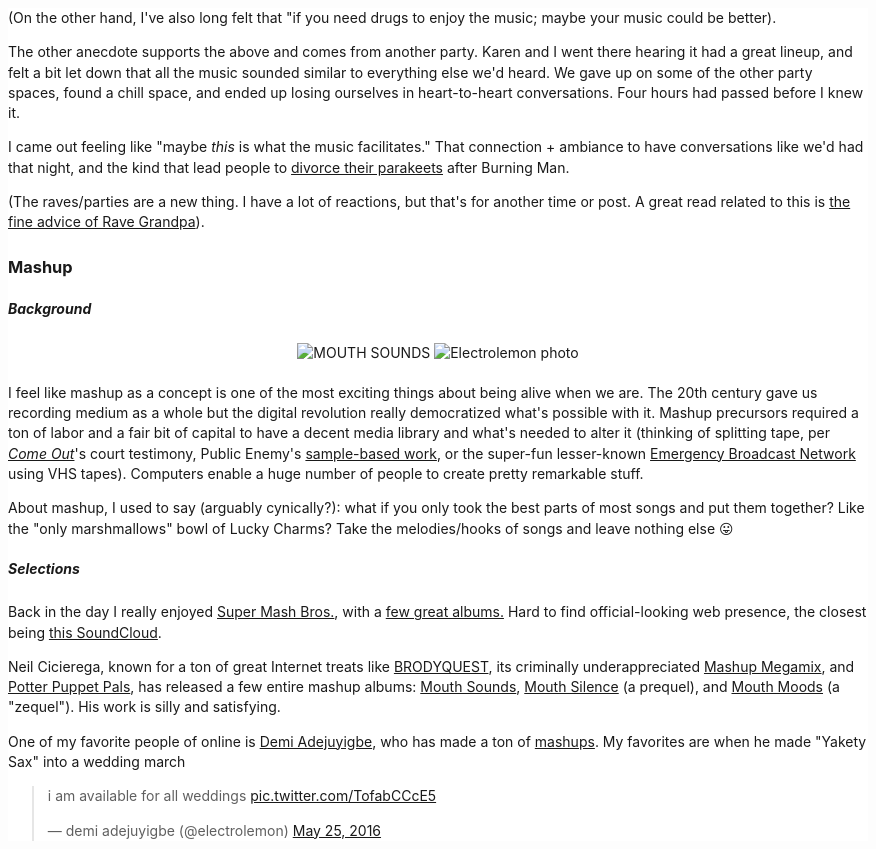 (On the other hand, I've also long felt that "if you need drugs to enjoy the
music; maybe your music could be better).

The other anecdote supports the above and comes from another party. Karen and I
went there hearing it had a great lineup, and felt a bit let down that all the
music sounded similar to everything else we'd heard. We gave up on some of the
other party spaces, found a chill space, and ended up losing ourselves in
heart-to-heart conversations. Four hours had passed before I knew it.

I came out feeling like "maybe _this_ is what the music facilitates." That
connection + ambiance to have conversations like we'd had that night, and the
kind that lead people to [divorce their parakeets][61] after Burning Man.

(The raves/parties are a new thing. I have a lot of reactions, but that's for
another time or post. A great read related to this is [the fine advice of Rave
Grandpa][39]).

<h3 id="mashup">Mashup</h3>

<h5 id="background">Background</h5>

<div style="max-width: 700px; margin: 20px auto; text-align:center;">
<img style="max-width: 300px" src="/img/2017/06/neil_cicierega_mouth_sounds.jpg" alt="MOUTH SOUNDS" style="display: inline;" />
<img style="max-width: 300px" src="/img/2017/06/electrolemon.jpg" alt="Electrolemon photo" style="display: inline;" />
</div>

I feel like mashup as a concept is one of the most exciting things about being
alive when we are. The 20th century gave us recording medium as a whole but the
digital revolution really democratized what's possible with it. Mashup
precursors required a ton of labor and a fair bit of capital to have a decent
media library and what's needed to alter it (thinking of splitting tape, per
[_Come Out_][47]'s court testimony, Public Enemy's [sample-based work][48], or
the super-fun lesser-known [Emergency Broadcast Network][49] using VHS tapes).
Computers enable a huge number of people to create pretty remarkable stuff.

About mashup, I used to say (arguably cynically?): what if you only took
the best parts of most songs and put them together? Like the "only marshmallows"
bowl of Lucky Charms? Take the melodies/hooks of songs and leave nothing else 😛

<h5 id="selections">Selections</h5>

Back in the day I really enjoyed [Super Mash Bros.][50], with a [few great
albums.][51] Hard to find official-looking web presence, the closest being [this
SoundCloud][52]. 

Neil Cicierega, known for a ton of great Internet treats like [BRODYQUEST][53],
its criminally underappreciated [Mashup Megamix][54], and [Potter Puppet
Pals][62], has released a few entire mashup albums: [Mouth Sounds][55],
[Mouth Silence][56] (a prequel), and [Mouth Moods][57] (a "zequel"). His work is
silly and satisfying.

One of my favorite people of online is [Demi Adejuyigbe][58], who has made a ton
of [mashups][59]. My favorites are when he made "Yakety Sax" into a wedding
march

<blockquote class="twitter-tweet" data-conversation="none" data-lang="en"><p
lang="en" dir="ltr">i am available for all weddings <a
href="https://t.co/TofabCCcE5">pic.twitter.com/TofabCCcE5</a></p>&mdash; demi
adejuyigbe (@electrolemon) <a
href="https://twitter.com/electrolemon/status/735585856551948288">May 25,
2016</a></blockquote>


   [1]: http://pitchfork.com/
   [2]: http://www.theonion.com/article/pitchfork-gives-music-68-2278
   [3]: http://www.littlesounddj.com/lsd/
   [4]: http://gbdev.gg8.se/wiki/articles/Gameboy_sound_hardware
   [5]: http://famitracker.com/wiki/index.php?title=Sound_hardware
   [6]: https://www.youtube.com/watch?v=JPKSDSoyfNg&list=PLW19Bc8ypo7XVlHbO8TwS6LDnBZbLHLuH
   [7]: https://www.youtube.com/watch?v=bbnvkk2UDQQ
   [8]: https://vimeo.com/17862471
   [9]: https://bit-shifter.bandcamp.com/album/information-chase
   [10]: https://www.youtube.com/watch?v=WdifVhXCfw8
   [11]: http://chipzel.co.uk/
   [12]: http://superhexagon.com/
   [13]: https://www.youtube.com/watch?v=JiWe8QoLUms
   [14]: http://anamanaguchi.com/
   [15]: https://www.youtube.com/watch?v=oSeQ1_QNf-c
   [16]: http://www.8bitpeoples.com/products/520242-david-sugar-fresh-off-the-chip
   [17]: https://www.youtube.com/watch?v=RsNOr3tiUps
   [18]: http://www.dinofarmgames.com/a-pixel-artist-renounces-pixel-art/
   [19]: https://chiptuneswin.bandcamp.com/
   [20]: https://www.youtube.com/watch?v=IcfXnAsBHRY&list=PLUC-fj3K7tR2CD0NTCLuW1y_CM_ncuIkk&index=1
   [21]: https://www.youtube.com/watch?v=GY7MPdbRvXo&index=3&list=PLUC-fj3K7tR2CD0NTCLuW1y_CM_ncuIkk
   [22]: https://www.youtube.com/watch?v=JkYhneTczXo
   [23]: https://www.youtube.com/watch?v=bw9CALKOvAI
   [24]: http://wiki.teamliquid.net/starcraft2/HuK
   [25]: https://www.youtube.com/watch?v=F21aifX0lZY
   [26]: http://wiki.teamliquid.net/starcraft2/IdrA
   [27]: https://www.youtube.com/watch?v=WSeNSzJ2-Jw
   [28]: https://www.youtube.com/watch?v=YJVmu6yttiw
   [29]: https://www.youtube.com/watch?v=DpS7nCweYZI
   [30]: https://www.youtube.com/watch?v=ph9OpHxkjI4
   [31]: https://www.youtube.com/watch?v=BGpzGu9Yp6Y
   [32]: https://classpass.com/studios/pon-de-flo-new-york
   [33]: https://twitter.com/SrPablo/status/871771590098386944
   [34]: https://static.wixstatic.com/media/b46bbe_59182b9220af4954bac2d3020e4e4e36~mv2.jpg/v1/fill/w_1624,h_1125,al_c,q_85/b46bbe_59182b9220af4954bac2d3020e4e4e36~mv2.webp
   [35]: https://soundcloud.com/joefoxton
   [36]: https://soundcloud.com/renegade-masters-nyc
   [37]: https://www.facebook.com/caravangitane/
   [38]: http://www.olgaklimova.com/
   [39]: https://pulseradio.net/articles/2016/05/okay-kids-it-s-time-to-learn-to-f-king-pace-yourselves-at-festivals
   [40]: https://www.instagram.com/karencastelletti/
   [41]: https://www.youtube.com/watch?v=ZbhNkrzGAIs
   [42]: https://www.youtube.com/watch?v=301acFz0a_A
   [43]: https://www.youtube.com/watch?v=-J0H5ah1G7A
   [44]: https://www.youtube.com/watch?v=s7t5jAsTcuY&list=PL9F796EFB79C2BA4F
   [45]: https://www.youtube.com/watch?v=NmEWrxklf8U
   [46]: http://www.8bitpeoples.com/
   [47]: https://www.youtube.com/watch?v=g0WVh1D0N50
   [48]: https://www.youtube.com/watch?v=pWTrAVLhbS8
   [49]: https://www.youtube.com/watch?v=SuVd8k3QFP8
   [50]: https://www.youtube.com/watch?v=hDIVAdGvKtU&list=PL4B1C7810C638E0F8&index=2
   [51]: https://www.youtube.com/watch?v=DHT_eL3jE_U&list=PL8F0AC6C586DCF3D3
   [52]: https://soundcloud.com/super-mash-bros
   [53]: https://www.youtube.com/watch?v=ygI-2F8ApUM
   [54]: https://www.youtube.com/watch?v=YqBLxzn6kcU
   [55]: http://www.neilcic.com/mouthsounds/
   [56]: http://www.neilcic.com/mouthsilence/
   [57]: http://www.neilcic.com/mouthmoods/
   [58]: http://www.demiadejuyigbe.co/mashups/
   [59]: https://soundcloud.com/teamteamwork/sets/vinyl-fantasy-7
   [60]: https://soundcloud.com/teamteamwork/sets/the-ocarina-of-rhyme
   [61]: https://lists.burningman.com/pipermail/portland-list/2010-September/010955.html
   [62]: https://en.wikipedia.org/wiki/Potter_Puppet_Pals